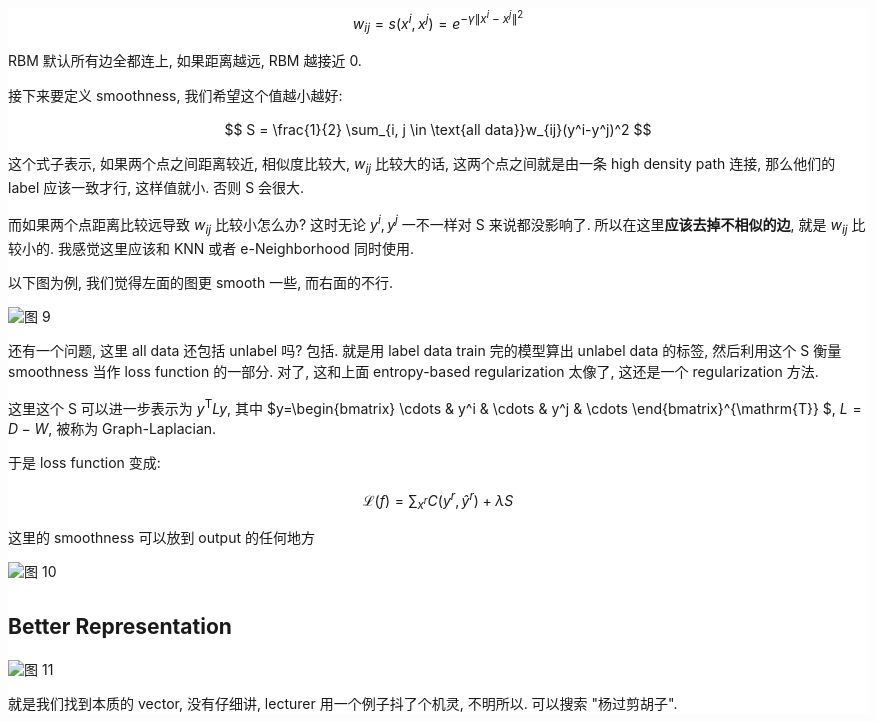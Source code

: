 $$w_{ij} = s(x^i, x^j) = e^{-\gamma\left\| x^i-x^j \right\|^2}$$

RBM 默认所有边全都连上, 如果距离越远, RBM 越接近 0.

接下来要定义 smoothness, 我们希望这个值越小越好:

$$
S = \frac{1}{2} \sum_{i, j \in \text{all data}}w_{ij}(y^i-y^j)^2
$$

这个式子表示, 如果两个点之间距离较近, 相似度比较大, $w_{ij
}$ 比较大的话, 这两个点之间就是由一条 high density path 连接, 那么他们的 label 应该一致才行, 这样值就小. 否则 S 会很大.

而如果两个点距离比较远导致 $w_{ij}$ 比较小怎么办? 这时无论 $y^i, y^j$ 一不一样对 S 来说都没影响了. 所以在这里**应该去掉不相似的边**, 就是 $w_{ij}$ 比较小的. 我感觉这里应该和 KNN 或者 e-Neighborhood 同时使用.

以下图为例, 我们觉得左面的图更 smooth 一些, 而右面的不行.

<img alt="图 9" src="https://cdn.jsdelivr.net/gh/Wind2375like/I-m_Ghost/img/0b4ff266b20300da88d2e3ff51b17620ef2bf5fe270de51fd16ccc1d8382bb63.png" />  

还有一个问题, 这里 all data 还包括 unlabel 吗? 包括. 就是用 label data train 完的模型算出 unlabel data 的标签, 然后利用这个 S 衡量 smoothness 当作 loss function 的一部分. 对了, 这和上面 entropy-based regularization 太像了, 这还是一个 regularization 方法.

这里这个 S 可以进一步表示为 $y^{\mathrm{T}}Ly$, 其中 $y=\begin{bmatrix} \cdots & y^i & \cdots & y^j & \cdots \end{bmatrix}^{\mathrm{T}} $, $L=D-W$, 被称为 Graph-Laplacian.

于是 loss function 变成:

$$
\mathcal{L}(f) = \sum_{x^r}C(y^r, \hat{y}^r) + \lambda S
$$

这里的 smoothness 可以放到 output 的任何地方

<img alt="图 10" src="https://cdn.jsdelivr.net/gh/Wind2375like/I-m_Ghost/img/654d3737d7a7589ee2208e72d7d976fbb92e1aeebc4bcdd391e01947e365226a.png" />  

## Better Representation

<img alt="图 11" src="https://cdn.jsdelivr.net/gh/Wind2375like/I-m_Ghost/img/a70d12c0deaa9e92b5213906f815391c54a9f735a6c6a3104851e1554b5d5c07.png" />  

就是我们找到本质的 vector, 没有仔细讲, lecturer 用一个例子抖了个机灵, 不明所以. 可以搜索 "杨过剪胡子".

